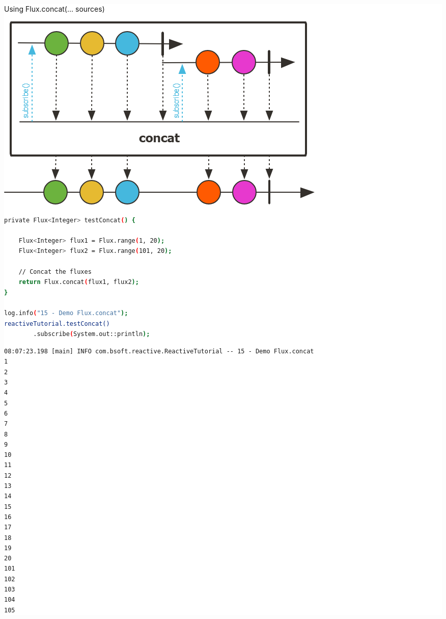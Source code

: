 Using Flux.concat(... sources)

![Flux concat](./images/Flux-concat.png)


```bash
private Flux<Integer> testConcat() {

    Flux<Integer> flux1 = Flux.range(1, 20);
    Flux<Integer> flux2 = Flux.range(101, 20);

    // Concat the fluxes
    return Flux.concat(flux1, flux2);
}

log.info("15 - Demo Flux.concat");
reactiveTutorial.testConcat()
        .subscribe(System.out::println);
````

```text
08:07:23.198 [main] INFO com.bsoft.reactive.ReactiveTutorial -- 15 - Demo Flux.concat
1
2
3
4
5
6
7
8
9
10
11
12
13
14
15
16
17
18
19
20
101
102
103
104
105
```